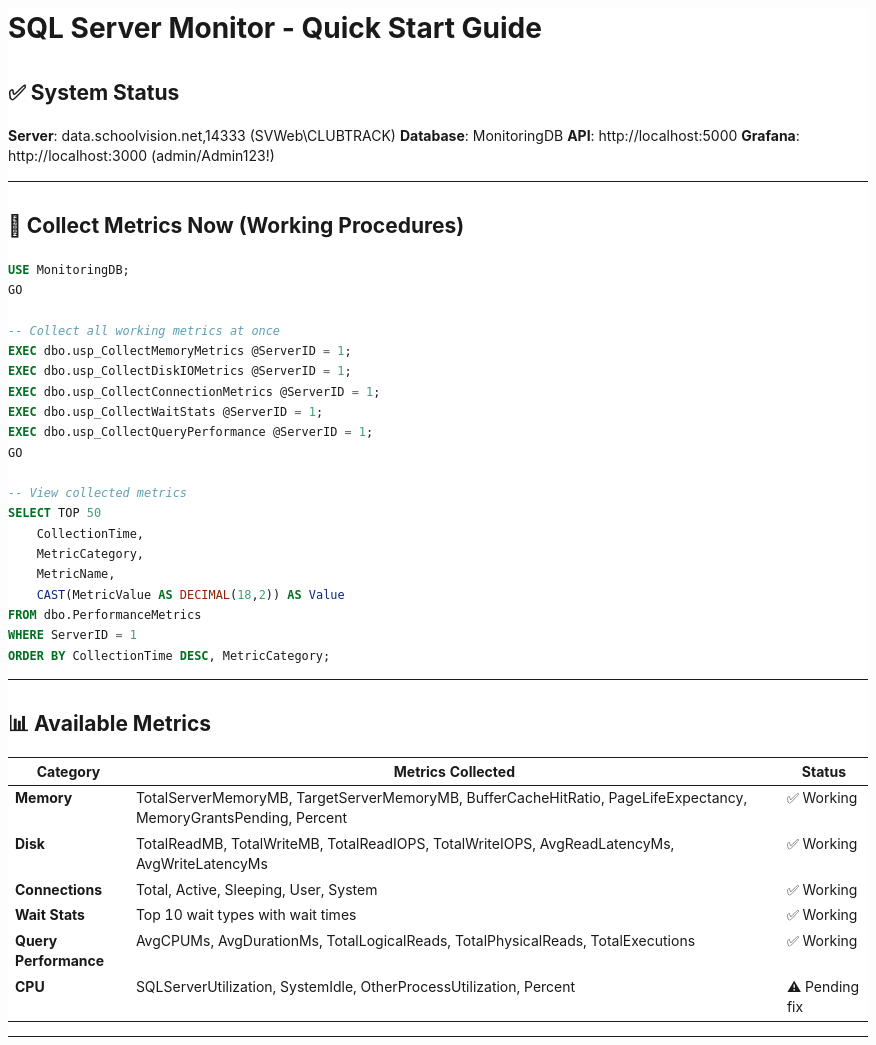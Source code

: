 # SQL Server Monitor - Quick Start Guide

## ✅ System Status

**Server**: data.schoolvision.net,14333 (SVWeb\CLUBTRACK)
**Database**: MonitoringDB
**API**: http://localhost:5000
**Grafana**: http://localhost:3000 (admin/Admin123!)

---

## 🚀 Collect Metrics Now (Working Procedures)

```sql
USE MonitoringDB;
GO

-- Collect all working metrics at once
EXEC dbo.usp_CollectMemoryMetrics @ServerID = 1;
EXEC dbo.usp_CollectDiskIOMetrics @ServerID = 1;
EXEC dbo.usp_CollectConnectionMetrics @ServerID = 1;
EXEC dbo.usp_CollectWaitStats @ServerID = 1;
EXEC dbo.usp_CollectQueryPerformance @ServerID = 1;
GO

-- View collected metrics
SELECT TOP 50
    CollectionTime,
    MetricCategory,
    MetricName,
    CAST(MetricValue AS DECIMAL(18,2)) AS Value
FROM dbo.PerformanceMetrics
WHERE ServerID = 1
ORDER BY CollectionTime DESC, MetricCategory;
```

---

## 📊 Available Metrics

| Category | Metrics Collected | Status |
|----------|-------------------|--------|
| **Memory** | TotalServerMemoryMB, TargetServerMemoryMB, BufferCacheHitRatio, PageLifeExpectancy, MemoryGrantsPending, Percent | ✅ Working |
| **Disk** | TotalReadMB, TotalWriteMB, TotalReadIOPS, TotalWriteIOPS, AvgReadLatencyMs, AvgWriteLatencyMs | ✅ Working |
| **Connections** | Total, Active, Sleeping, User, System | ✅ Working |
| **Wait Stats** | Top 10 wait types with wait times | ✅ Working |
| **Query Performance** | AvgCPUMs, AvgDurationMs, TotalLogicalReads, TotalPhysicalReads, TotalExecutions | ✅ Working |
| **CPU** | SQLServerUtilization, SystemIdle, OtherProcessUtilization, Percent | ⚠️ Pending fix |

---